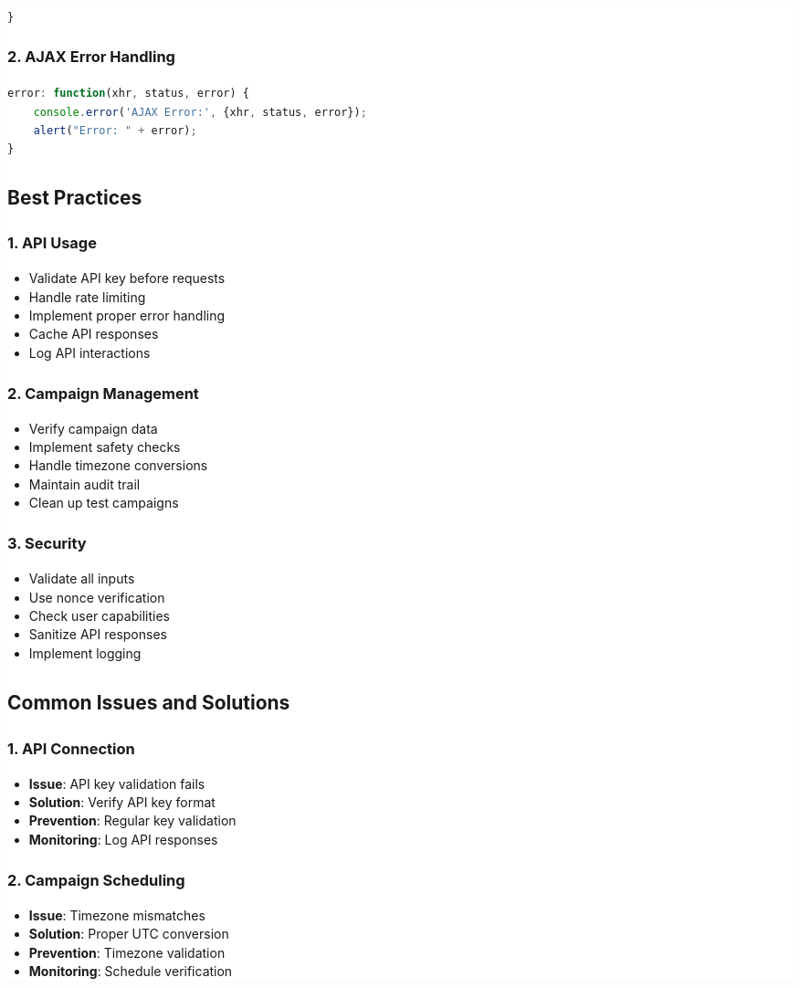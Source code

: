 ```php
}
```

### 2. AJAX Error Handling
```javascript
error: function(xhr, status, error) {
    console.error('AJAX Error:', {xhr, status, error});
    alert("Error: " + error);
}
```

## Best Practices

### 1. API Usage
- Validate API key before requests
- Handle rate limiting
- Implement proper error handling
- Cache API responses
- Log API interactions

### 2. Campaign Management
- Verify campaign data
- Implement safety checks
- Handle timezone conversions
- Maintain audit trail
- Clean up test campaigns

### 3. Security
- Validate all inputs
- Use nonce verification
- Check user capabilities
- Sanitize API responses
- Implement logging

## Common Issues and Solutions

### 1. API Connection
- **Issue**: API key validation fails
- **Solution**: Verify API key format
- **Prevention**: Regular key validation
- **Monitoring**: Log API responses

### 2. Campaign Scheduling
- **Issue**: Timezone mismatches
- **Solution**: Proper UTC conversion
- **Prevention**: Timezone validation
- **Monitoring**: Schedule verification
